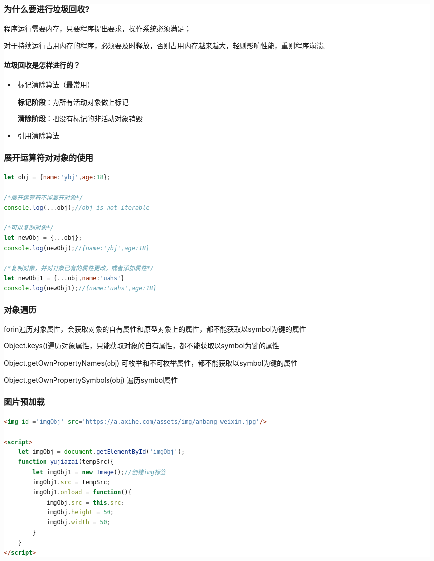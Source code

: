   ### 为什么要进行垃圾回收?

  程序运行需要内存，只要程序提出要求，操作系统必须满足；

  对于持续运行占用内存的程序，必须要及时释放，否则占用内存越来越大，轻则影响性能，重则程序崩溃。
  
  #### 		垃圾回收是怎样进行的？
  
- ​	标记清除算法（最常用）

  ​	**标记阶段**：为所有活动对象做上标记

  ​	**清除阶段**：把没有标记的非活动对象销毁

- ​    引用清除算法

### 展开运算符对对象的使用

```javascript
let obj = {name:'ybj',age:18};

/*展开运算符不能展开对象*/
console.log(...obj);//obj is not iterable

/*可以复制对象*/
let newObj = {...obj};
console.log(newObj);//{name:'ybj',age:18}

/*复制对象，并对对象已有的属性更改，或者添加属性*/
let newObj1 = {...obj,name:'uahs'}
console.log(newObj1);//{name:'uahs',age:18}
```

### 对象遍历

forin遍历对象属性，会获取对象的自有属性和原型对象上的属性，都不能获取以symbol为键的属性

Object.keys()遍历对象属性，只能获取对象的自有属性，都不能获取以symbol为键的属性

Object.getOwnPropertyNames(obj) 可枚举和不可枚举属性，都不能获取以symbol为键的属性

Object.getOwnPropertySymbols(obj) 遍历symbol属性

### 图片预加载

```html
<img id ='imgObj' src='https://a.axihe.com/assets/img/anbang-weixin.jpg'/>

<script>
    let imgObj = document.getElementById('imgObj');
    function yujiazai(tempSrc){
        let imgObj1 = new Image();//创建img标签
       	imgObj1.src = tempSrc;
        imgObj1.onload = function(){
            imgObj.src = this.src;
          	imgObj.height = 50;
        	imgObj.width = 50;
        }
    }
</script>
```
